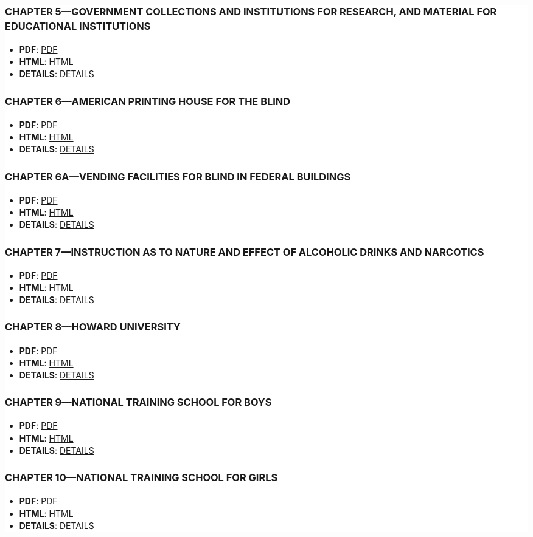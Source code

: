 ### CHAPTER 5—GOVERNMENT COLLECTIONS AND INSTITUTIONS FOR RESEARCH, AND MATERIAL FOR EDUCATIONAL INSTITUTIONS
- **PDF**: [PDF](https://www.govinfo.gov/content/pkg/USCODE-2023-title20/pdf/USCODE-2023-title20-chapter5.pdf)
- **HTML**: [HTML](https://www.govinfo.gov/content/pkg/USCODE-2023-title20/html/USCODE-2023-title20-chapter5.htm)
- **DETAILS**: [DETAILS](https://www.govinfo.gov/app/details/USCODE-2023-title20-chapter5/)

### CHAPTER 6—AMERICAN PRINTING HOUSE FOR THE BLIND
- **PDF**: [PDF](https://www.govinfo.gov/content/pkg/USCODE-2023-title20/pdf/USCODE-2023-title20-chapter6.pdf)
- **HTML**: [HTML](https://www.govinfo.gov/content/pkg/USCODE-2023-title20/html/USCODE-2023-title20-chapter6.htm)
- **DETAILS**: [DETAILS](https://www.govinfo.gov/app/details/USCODE-2023-title20-chapter6/)

### CHAPTER 6A—VENDING FACILITIES FOR BLIND IN FEDERAL BUILDINGS
- **PDF**: [PDF](https://www.govinfo.gov/content/pkg/USCODE-2023-title20/pdf/USCODE-2023-title20-chapter6A.pdf)
- **HTML**: [HTML](https://www.govinfo.gov/content/pkg/USCODE-2023-title20/html/USCODE-2023-title20-chapter6A.htm)
- **DETAILS**: [DETAILS](https://www.govinfo.gov/app/details/USCODE-2023-title20-chapter6A/)

### CHAPTER 7—INSTRUCTION AS TO NATURE AND EFFECT OF ALCOHOLIC DRINKS AND NARCOTICS
- **PDF**: [PDF](https://www.govinfo.gov/content/pkg/USCODE-2023-title20/pdf/USCODE-2023-title20-chapter7.pdf)
- **HTML**: [HTML](https://www.govinfo.gov/content/pkg/USCODE-2023-title20/html/USCODE-2023-title20-chapter7.htm)
- **DETAILS**: [DETAILS](https://www.govinfo.gov/app/details/USCODE-2023-title20-chapter7/)

### CHAPTER 8—HOWARD UNIVERSITY
- **PDF**: [PDF](https://www.govinfo.gov/content/pkg/USCODE-2023-title20/pdf/USCODE-2023-title20-chapter8.pdf)
- **HTML**: [HTML](https://www.govinfo.gov/content/pkg/USCODE-2023-title20/html/USCODE-2023-title20-chapter8.htm)
- **DETAILS**: [DETAILS](https://www.govinfo.gov/app/details/USCODE-2023-title20-chapter8/)

### CHAPTER 9—NATIONAL TRAINING SCHOOL FOR BOYS
- **PDF**: [PDF](https://www.govinfo.gov/content/pkg/USCODE-2023-title20/pdf/USCODE-2023-title20-chapter9.pdf)
- **HTML**: [HTML](https://www.govinfo.gov/content/pkg/USCODE-2023-title20/html/USCODE-2023-title20-chapter9.htm)
- **DETAILS**: [DETAILS](https://www.govinfo.gov/app/details/USCODE-2023-title20-chapter9/)

### CHAPTER 10—NATIONAL TRAINING SCHOOL FOR GIRLS
- **PDF**: [PDF](https://www.govinfo.gov/content/pkg/USCODE-2023-title20/pdf/USCODE-2023-title20-chapter10.pdf)
- **HTML**: [HTML](https://www.govinfo.gov/content/pkg/USCODE-2023-title20/html/USCODE-2023-title20-chapter10.htm)
- **DETAILS**: [DETAILS](https://www.govinfo.gov/app/details/USCODE-2023-title20-chapter10/)
